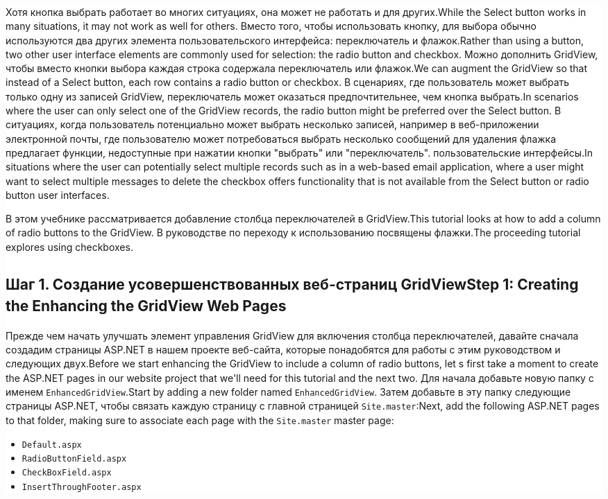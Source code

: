 <span data-ttu-id="bb91b-118">Хотя кнопка выбрать работает во многих ситуациях, она может не работать и для других.</span><span class="sxs-lookup"><span data-stu-id="bb91b-118">While the Select button works in many situations, it may not work as well for others.</span></span> <span data-ttu-id="bb91b-119">Вместо того, чтобы использовать кнопку, для выбора обычно используются два других элемента пользовательского интерфейса: переключатель и флажок.</span><span class="sxs-lookup"><span data-stu-id="bb91b-119">Rather than using a button, two other user interface elements are commonly used for selection: the radio button and checkbox.</span></span> <span data-ttu-id="bb91b-120">Можно дополнить GridView, чтобы вместо кнопки выбора каждая строка содержала переключатель или флажок.</span><span class="sxs-lookup"><span data-stu-id="bb91b-120">We can augment the GridView so that instead of a Select button, each row contains a radio button or checkbox.</span></span> <span data-ttu-id="bb91b-121">В сценариях, где пользователь может выбрать только одну из записей GridView, переключатель может оказаться предпочтительнее, чем кнопка выбрать.</span><span class="sxs-lookup"><span data-stu-id="bb91b-121">In scenarios where the user can only select one of the GridView records, the radio button might be preferred over the Select button.</span></span> <span data-ttu-id="bb91b-122">В ситуациях, когда пользователь потенциально может выбрать несколько записей, например в веб-приложении электронной почты, где пользователю может потребоваться выбрать несколько сообщений для удаления флажка предлагает функции, недоступные при нажатии кнопки "выбрать" или "переключатель". пользовательские интерфейсы.</span><span class="sxs-lookup"><span data-stu-id="bb91b-122">In situations where the user can potentially select multiple records such as in a web-based email application, where a user might want to select multiple messages to delete the checkbox offers functionality that is not available from the Select button or radio button user interfaces.</span></span>

<span data-ttu-id="bb91b-123">В этом учебнике рассматривается добавление столбца переключателей в GridView.</span><span class="sxs-lookup"><span data-stu-id="bb91b-123">This tutorial looks at how to add a column of radio buttons to the GridView.</span></span> <span data-ttu-id="bb91b-124">В руководстве по переходу к использованию посвящены флажки.</span><span class="sxs-lookup"><span data-stu-id="bb91b-124">The proceeding tutorial explores using checkboxes.</span></span>

## <a name="step-1-creating-the-enhancing-the-gridview-web-pages"></a><span data-ttu-id="bb91b-125">Шаг 1. Создание усовершенствованных веб-страниц GridView</span><span class="sxs-lookup"><span data-stu-id="bb91b-125">Step 1: Creating the Enhancing the GridView Web Pages</span></span>

<span data-ttu-id="bb91b-126">Прежде чем начать улучшать элемент управления GridView для включения столбца переключателей, давайте сначала создадим страницы ASP.NET в нашем проекте веб-сайта, которые понадобятся для работы с этим руководством и следующих двух.</span><span class="sxs-lookup"><span data-stu-id="bb91b-126">Before we start enhancing the GridView to include a column of radio buttons, let s first take a moment to create the ASP.NET pages in our website project that we'll need for this tutorial and the next two.</span></span> <span data-ttu-id="bb91b-127">Для начала добавьте новую папку с именем `EnhancedGridView`.</span><span class="sxs-lookup"><span data-stu-id="bb91b-127">Start by adding a new folder named `EnhancedGridView`.</span></span> <span data-ttu-id="bb91b-128">Затем добавьте в эту папку следующие страницы ASP.NET, чтобы связать каждую страницу с главной страницей `Site.master`:</span><span class="sxs-lookup"><span data-stu-id="bb91b-128">Next, add the following ASP.NET pages to that folder, making sure to associate each page with the `Site.master` master page:</span></span>

- `Default.aspx`
- `RadioButtonField.aspx`
- `CheckBoxField.aspx`
- `InsertThroughFooter.aspx`
